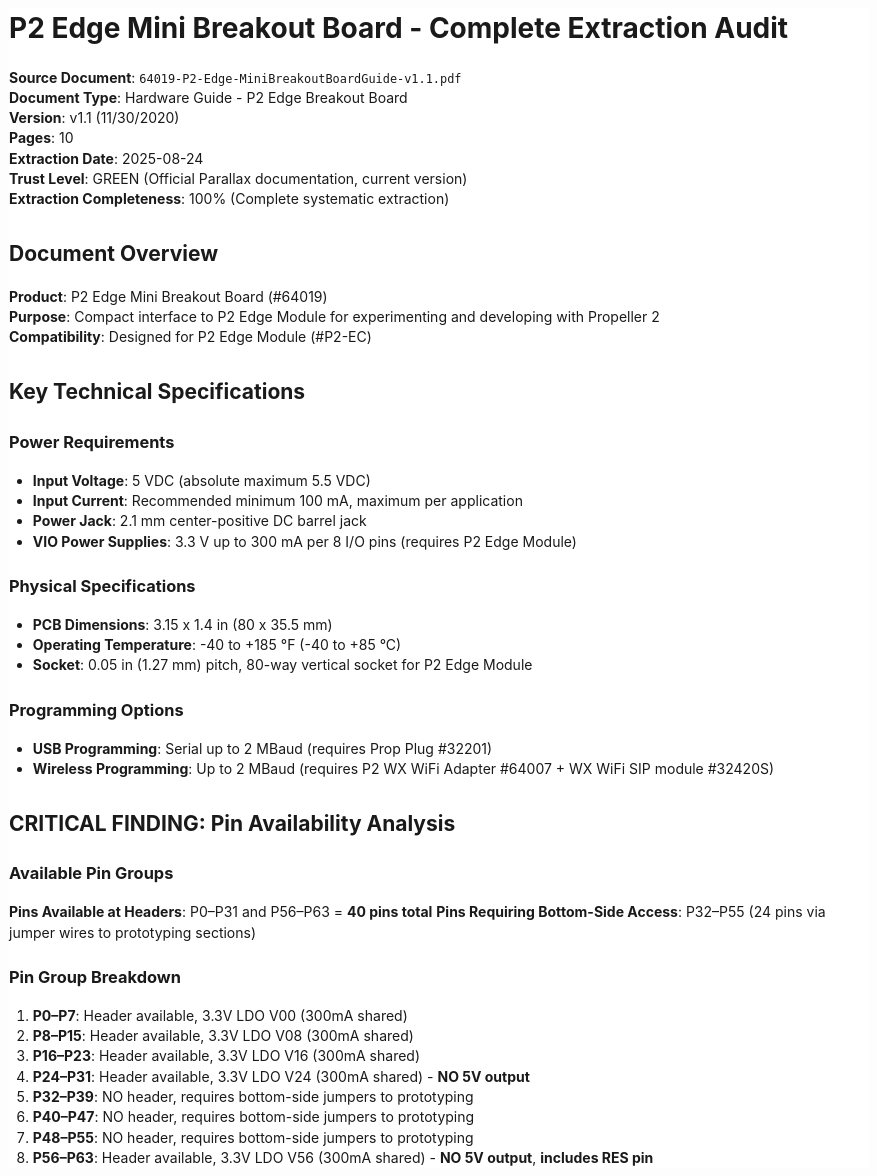 # P2 Edge Mini Breakout Board - Complete Extraction Audit

**Source Document**: `64019-P2-Edge-MiniBreakoutBoardGuide-v1.1.pdf`  
**Document Type**: Hardware Guide - P2 Edge Breakout Board  
**Version**: v1.1 (11/30/2020)  
**Pages**: 10  
**Extraction Date**: 2025-08-24  
**Trust Level**: GREEN (Official Parallax documentation, current version)  
**Extraction Completeness**: 100% (Complete systematic extraction)  

## Document Overview

**Product**: P2 Edge Mini Breakout Board (#64019)  
**Purpose**: Compact interface to P2 Edge Module for experimenting and developing with Propeller 2  
**Compatibility**: Designed for P2 Edge Module (#P2-EC)  

## Key Technical Specifications

### Power Requirements
- **Input Voltage**: 5 VDC (absolute maximum 5.5 VDC)
- **Input Current**: Recommended minimum 100 mA, maximum per application
- **Power Jack**: 2.1 mm center-positive DC barrel jack
- **VIO Power Supplies**: 3.3 V up to 300 mA per 8 I/O pins (requires P2 Edge Module)

### Physical Specifications
- **PCB Dimensions**: 3.15 x 1.4 in (80 x 35.5 mm)
- **Operating Temperature**: -40 to +185 °F (-40 to +85 °C)
- **Socket**: 0.05 in (1.27 mm) pitch, 80-way vertical socket for P2 Edge Module

### Programming Options
- **USB Programming**: Serial up to 2 MBaud (requires Prop Plug #32201)
- **Wireless Programming**: Up to 2 MBaud (requires P2 WX WiFi Adapter #64007 + WX WiFi SIP module #32420S)

## **CRITICAL FINDING: Pin Availability Analysis**

### Available Pin Groups
**Pins Available at Headers**: P0–P31 and P56–P63 = **40 pins total**
**Pins Requiring Bottom-Side Access**: P32–P55 (24 pins via jumper wires to prototyping sections)

### Pin Group Breakdown
1. **P0–P7**: Header available, 3.3V LDO V00 (300mA shared)
2. **P8–P15**: Header available, 3.3V LDO V08 (300mA shared)  
3. **P16–P23**: Header available, 3.3V LDO V16 (300mA shared)
4. **P24–P31**: Header available, 3.3V LDO V24 (300mA shared) - **NO 5V output**
5. **P32–P39**: NO header, requires bottom-side jumpers to prototyping
6. **P40–P47**: NO header, requires bottom-side jumpers to prototyping
7. **P48–P55**: NO header, requires bottom-side jumpers to prototyping
8. **P56–P63**: Header available, 3.3V LDO V56 (300mA shared) - **NO 5V output**, **includes RES pin**
